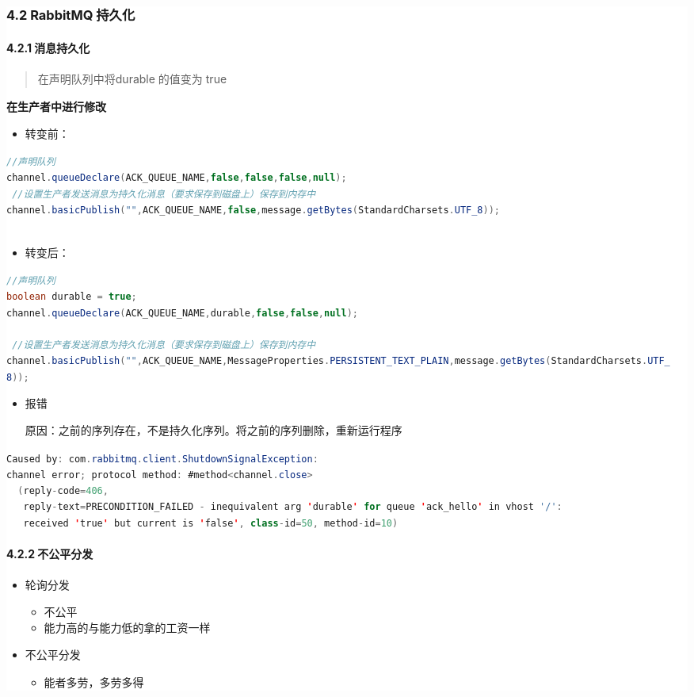 







### 4.2 RabbitMQ 持久化

#### 4.2.1 消息持久化

> 在声明队列中将durable 的值变为 true



**在生产者中进行修改**

- 转变前：

```java
//声明队列
channel.queueDeclare(ACK_QUEUE_NAME,false,false,false,null);
 //设置生产者发送消息为持久化消息（要求保存到磁盘上）保存到内存中
channel.basicPublish("",ACK_QUEUE_NAME,false,message.getBytes(StandardCharsets.UTF_8));
           
```

- 转变后：

```java
//声明队列
boolean durable = true;
channel.queueDeclare(ACK_QUEUE_NAME,durable,false,false,null);

 //设置生产者发送消息为持久化消息（要求保存到磁盘上）保存到内存中
channel.basicPublish("",ACK_QUEUE_NAME,MessageProperties.PERSISTENT_TEXT_PLAIN,message.getBytes(StandardCharsets.UTF_8));
```

- 报错

  原因：之前的序列存在，不是持久化序列。将之前的序列删除，重新运行程序

```java
Caused by: com.rabbitmq.client.ShutdownSignalException: 
channel error; protocol method: #method<channel.close>
  (reply-code=406, 
   reply-text=PRECONDITION_FAILED - inequivalent arg 'durable' for queue 'ack_hello' in vhost '/': 
   received 'true' but current is 'false', class-id=50, method-id=10)
```



#### 4.2.2 不公平分发

- 轮询分发
  - 不公平
  - 能力高的与能力低的拿的工资一样

- 不公平分发
  - 能者多劳，多劳多得
